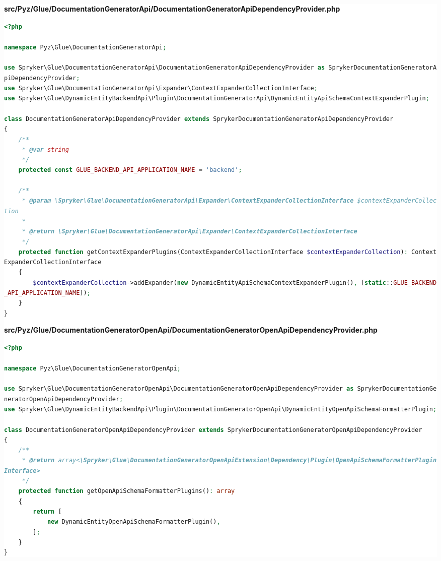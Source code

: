 **src/Pyz/Glue/DocumentationGeneratorApi/DocumentationGeneratorApiDependencyProvider.php**

```php
<?php

namespace Pyz\Glue\DocumentationGeneratorApi;

use Spryker\Glue\DocumentationGeneratorApi\DocumentationGeneratorApiDependencyProvider as SprykerDocumentationGeneratorApiDependencyProvider;
use Spryker\Glue\DocumentationGeneratorApi\Expander\ContextExpanderCollectionInterface;
use Spryker\Glue\DynamicEntityBackendApi\Plugin\DocumentationGeneratorApi\DynamicEntityApiSchemaContextExpanderPlugin;

class DocumentationGeneratorApiDependencyProvider extends SprykerDocumentationGeneratorApiDependencyProvider
{
    /**
     * @var string
     */
    protected const GLUE_BACKEND_API_APPLICATION_NAME = 'backend';	    
    
    /**
     * @param \Spryker\Glue\DocumentationGeneratorApi\Expander\ContextExpanderCollectionInterface $contextExpanderCollection	     
     *	     
     * @return \Spryker\Glue\DocumentationGeneratorApi\Expander\ContextExpanderCollectionInterface	     
     */
    protected function getContextExpanderPlugins(ContextExpanderCollectionInterface $contextExpanderCollection): ContextExpanderCollectionInterface	    
    {	    
        $contextExpanderCollection->addExpander(new DynamicEntityApiSchemaContextExpanderPlugin(), [static::GLUE_BACKEND_API_APPLICATION_NAME]);
    }
}
```

**src/Pyz/Glue/DocumentationGeneratorOpenApi/DocumentationGeneratorOpenApiDependencyProvider.php**

```php
<?php

namespace Pyz\Glue\DocumentationGeneratorOpenApi;

use Spryker\Glue\DocumentationGeneratorOpenApi\DocumentationGeneratorOpenApiDependencyProvider as SprykerDocumentationGeneratorOpenApiDependencyProvider;
use Spryker\Glue\DynamicEntityBackendApi\Plugin\DocumentationGeneratorOpenApi\DynamicEntityOpenApiSchemaFormatterPlugin;

class DocumentationGeneratorOpenApiDependencyProvider extends SprykerDocumentationGeneratorOpenApiDependencyProvider
{
    /**
     * @return array<\Spryker\Glue\DocumentationGeneratorOpenApiExtension\Dependency\Plugin\OpenApiSchemaFormatterPluginInterface>
     */
    protected function getOpenApiSchemaFormatterPlugins(): array
    {
        return [
            new DynamicEntityOpenApiSchemaFormatterPlugin(),
        ];
    }
}
```
